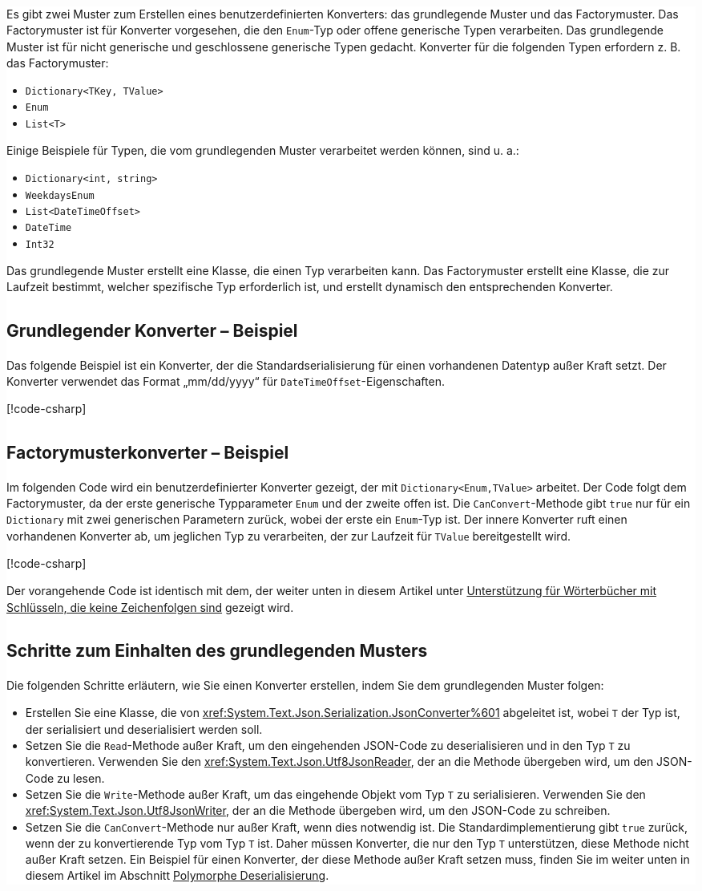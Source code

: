 Es gibt zwei Muster zum Erstellen eines benutzerdefinierten Konverters: das grundlegende Muster und das Factorymuster. Das Factorymuster ist für Konverter vorgesehen, die den `Enum`-Typ oder offene generische Typen verarbeiten. Das grundlegende Muster ist für nicht generische und geschlossene generische Typen gedacht.  Konverter für die folgenden Typen erfordern z. B. das Factorymuster:

* `Dictionary<TKey, TValue>`
* `Enum`
* `List<T>`

Einige Beispiele für Typen, die vom grundlegenden Muster verarbeitet werden können, sind u. a.:

* `Dictionary<int, string>`
* `WeekdaysEnum`
* `List<DateTimeOffset>`
* `DateTime`
* `Int32`

Das grundlegende Muster erstellt eine Klasse, die einen Typ verarbeiten kann. Das Factorymuster erstellt eine Klasse, die zur Laufzeit bestimmt, welcher spezifische Typ erforderlich ist, und erstellt dynamisch den entsprechenden Konverter.

## <a name="sample-basic-converter"></a>Grundlegender Konverter – Beispiel

Das folgende Beispiel ist ein Konverter, der die Standardserialisierung für einen vorhandenen Datentyp außer Kraft setzt. Der Konverter verwendet das Format „mm/dd/yyyy“ für `DateTimeOffset`-Eigenschaften.

[!code-csharp[](snippets/system-text-json-how-to/csharp/DateTimeOffsetConverter.cs)]

## <a name="sample-factory-pattern-converter"></a>Factorymusterkonverter – Beispiel

Im folgenden Code wird ein benutzerdefinierter Konverter gezeigt, der mit `Dictionary<Enum,TValue>` arbeitet. Der Code folgt dem Factorymuster, da der erste generische Typparameter `Enum` und der zweite offen ist. Die `CanConvert`-Methode gibt `true` nur für ein `Dictionary` mit zwei generischen Parametern zurück, wobei der erste ein `Enum`-Typ ist. Der innere Konverter ruft einen vorhandenen Konverter ab, um jeglichen Typ zu verarbeiten, der zur Laufzeit für `TValue` bereitgestellt wird.

[!code-csharp[](snippets/system-text-json-how-to/csharp/DictionaryTKeyEnumTValueConverter.cs)]

Der vorangehende Code ist identisch mit dem, der weiter unten in diesem Artikel unter [Unterstützung für Wörterbücher mit Schlüsseln, die keine Zeichenfolgen sind](#support-dictionary-with-non-string-key) gezeigt wird.

## <a name="steps-to-follow-the-basic-pattern"></a>Schritte zum Einhalten des grundlegenden Musters

Die folgenden Schritte erläutern, wie Sie einen Konverter erstellen, indem Sie dem grundlegenden Muster folgen:

* Erstellen Sie eine Klasse, die von <xref:System.Text.Json.Serialization.JsonConverter%601> abgeleitet ist, wobei `T` der Typ ist, der serialisiert und deserialisiert werden soll.
* Setzen Sie die `Read`-Methode außer Kraft, um den eingehenden JSON-Code zu deserialisieren und in den Typ `T` zu konvertieren. Verwenden Sie den <xref:System.Text.Json.Utf8JsonReader>, der an die Methode übergeben wird, um den JSON-Code zu lesen.
* Setzen Sie die `Write`-Methode außer Kraft, um das eingehende Objekt vom Typ `T` zu serialisieren. Verwenden Sie den <xref:System.Text.Json.Utf8JsonWriter>, der an die Methode übergeben wird, um den JSON-Code zu schreiben.
* Setzen Sie die `CanConvert`-Methode nur außer Kraft, wenn dies notwendig ist. Die Standardimplementierung gibt `true` zurück, wenn der zu konvertierende Typ vom Typ `T` ist. Daher müssen Konverter, die nur den Typ `T` unterstützen, diese Methode nicht außer Kraft setzen. Ein Beispiel für einen Konverter, der diese Methode außer Kraft setzen muss, finden Sie im weiter unten in diesem Artikel im Abschnitt [Polymorphe Deserialisierung](#support-polymorphic-deserialization).
